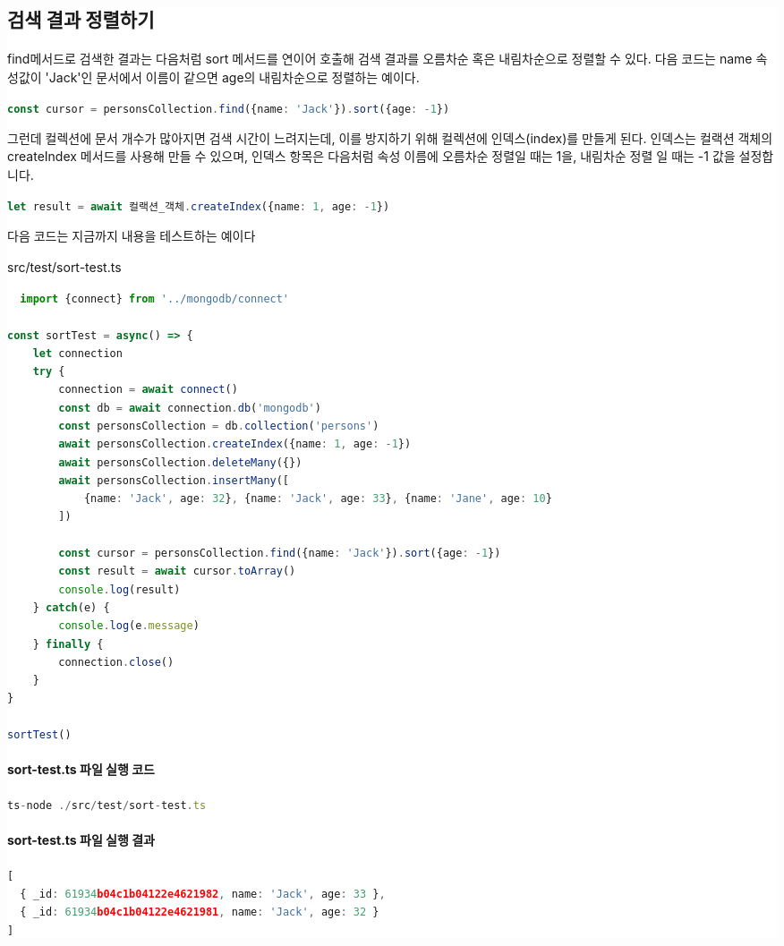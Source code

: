 ## 검색 결과 정렬하기

find메서드로 검색한 결과는 다음처럼 sort 메서드를 연이어 호출해 검색 결과를 오름차순 혹은 내림차순으로 정렬할 수 있다.
다음 코드는 name 속성값이 'Jack'인 문서에서 이름이 같으면 age의 내림차순으로 정렬하는 예이다.

```typescript
const cursor = personsCollection.find({name: 'Jack'}).sort({age: -1})
```
그런데 컬렉션에 문서 개수가 많아지면 검색 시간이 느려지는데, 이를 방지하기 위해 컬렉션에 인덱스(index)를 만들게 된다. 인덱스는 컬랙션 객체의 createIndex 메서드를 사용해 만들 수 있으며, 인덱스 항목은 다음처럼 속성 이름에 오름차순 정렬일 때는 1을, 내림차순 정렬 일 때는 -1 값을 설정합니다.

```typescript
let result = await 컬랙션_객체.createIndex({name: 1, age: -1})
```
다음 코드는 지금까지 내용을 테스트하는 예이다

src/test/sort-test.ts
```typescript
  import {connect} from '../mongodb/connect'

const sortTest = async() => {
    let connection
    try {
        connection = await connect()
        const db = await connection.db('mongodb')
        const personsCollection = db.collection('persons')
        await personsCollection.createIndex({name: 1, age: -1})
        await personsCollection.deleteMany({})
        await personsCollection.insertMany([
            {name: 'Jack', age: 32}, {name: 'Jack', age: 33}, {name: 'Jane', age: 10}
        ])

        const cursor = personsCollection.find({name: 'Jack'}).sort({age: -1})
        const result = await cursor.toArray()
        console.log(result)
    } catch(e) {
        console.log(e.message)
    } finally {
        connection.close()
    }
}

sortTest()
```

#### sort-test.ts 파일 실행 코드
```typescript
ts-node ./src/test/sort-test.ts
```

#### sort-test.ts 파일 실행 결과
```typescript
[
  { _id: 61934b04c1b04122e4621982, name: 'Jack', age: 33 },
  { _id: 61934b04c1b04122e4621981, name: 'Jack', age: 32 }
]
```

